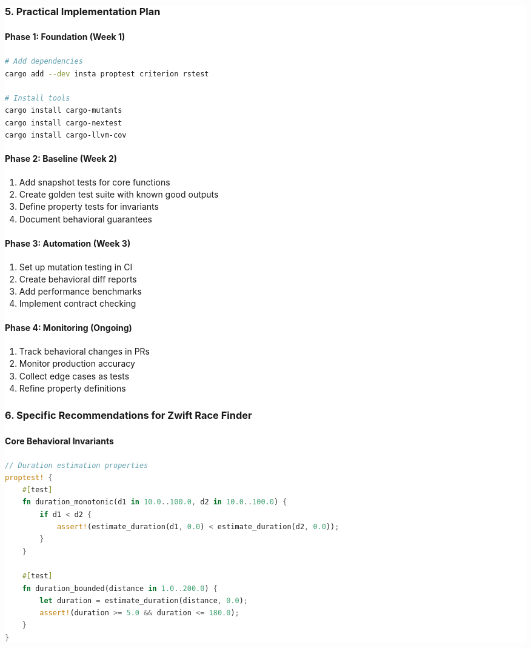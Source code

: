 ### 5. Practical Implementation Plan

#### Phase 1: Foundation (Week 1)
```bash
# Add dependencies
cargo add --dev insta proptest criterion rstest

# Install tools
cargo install cargo-mutants
cargo install cargo-nextest
cargo install cargo-llvm-cov
```

#### Phase 2: Baseline (Week 2)
1. Add snapshot tests for core functions
2. Create golden test suite with known good outputs
3. Define property tests for invariants
4. Document behavioral guarantees

#### Phase 3: Automation (Week 3)
1. Set up mutation testing in CI
2. Create behavioral diff reports
3. Add performance benchmarks
4. Implement contract checking

#### Phase 4: Monitoring (Ongoing)
1. Track behavioral changes in PRs
2. Monitor production accuracy
3. Collect edge cases as tests
4. Refine property definitions

### 6. Specific Recommendations for Zwift Race Finder

#### Core Behavioral Invariants
```rust
// Duration estimation properties
proptest! {
    #[test]
    fn duration_monotonic(d1 in 10.0..100.0, d2 in 10.0..100.0) {
        if d1 < d2 {
            assert!(estimate_duration(d1, 0.0) < estimate_duration(d2, 0.0));
        }
    }
    
    #[test]
    fn duration_bounded(distance in 1.0..200.0) {
        let duration = estimate_duration(distance, 0.0);
        assert!(duration >= 5.0 && duration <= 180.0);
    }
}
```
